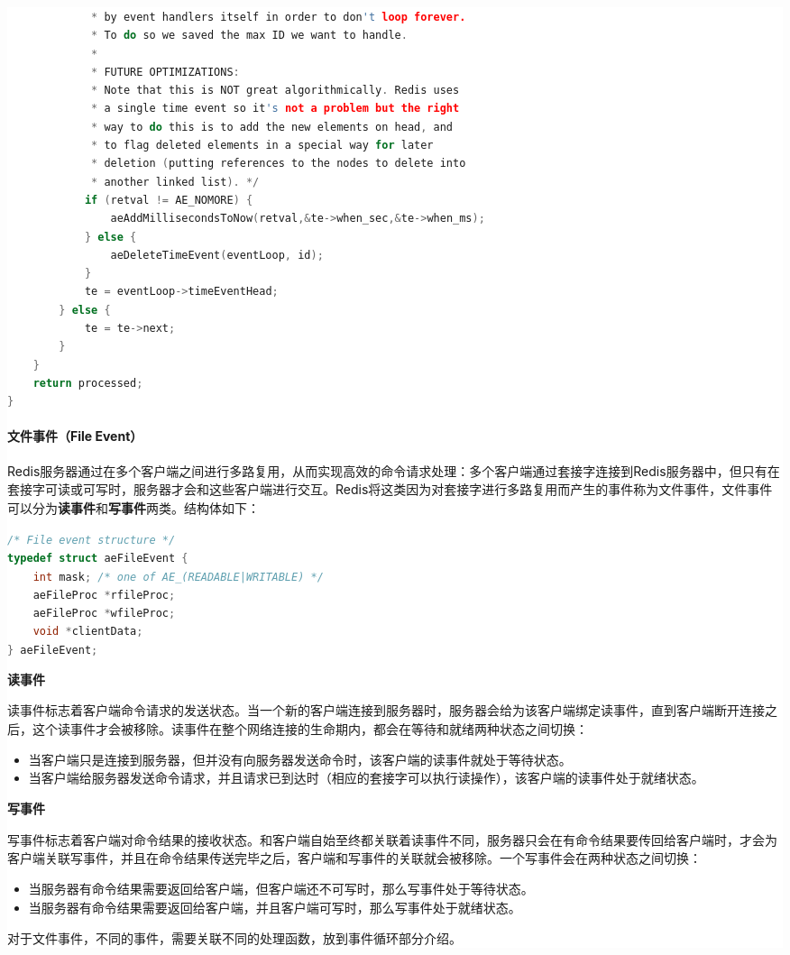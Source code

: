 ```c
             * by event handlers itself in order to don't loop forever.
             * To do so we saved the max ID we want to handle.
             *
             * FUTURE OPTIMIZATIONS:
             * Note that this is NOT great algorithmically. Redis uses
             * a single time event so it's not a problem but the right
             * way to do this is to add the new elements on head, and
             * to flag deleted elements in a special way for later
             * deletion (putting references to the nodes to delete into
             * another linked list). */
            if (retval != AE_NOMORE) {
                aeAddMillisecondsToNow(retval,&te->when_sec,&te->when_ms);
            } else {
                aeDeleteTimeEvent(eventLoop, id);
            }
            te = eventLoop->timeEventHead;
        } else {
            te = te->next;
        }
    }
    return processed;
}
```

#### 文件事件（File Event）

Redis服务器通过在多个客户端之间进行多路复用，从而实现高效的命令请求处理：多个客户端通过套接字连接到Redis服务器中，但只有在套接字可读或可写时，服务器才会和这些客户端进行交互。Redis将这类因为对套接字进行多路复用而产生的事件称为文件事件，文件事件可以分为**读事件**和**写事件**两类。结构体如下：

```c
/* File event structure */
typedef struct aeFileEvent {
    int mask; /* one of AE_(READABLE|WRITABLE) */
    aeFileProc *rfileProc;
    aeFileProc *wfileProc;
    void *clientData;
} aeFileEvent;
```

**读事件**

读事件标志着客户端命令请求的发送状态。当一个新的客户端连接到服务器时，服务器会给为该客户端绑定读事件，直到客户端断开连接之后，这个读事件才会被移除。读事件在整个网络连接的生命期内，都会在等待和就绪两种状态之间切换：
* 当客户端只是连接到服务器，但并没有向服务器发送命令时，该客户端的读事件就处于等待状态。
* 当客户端给服务器发送命令请求，并且请求已到达时（相应的套接字可以执行读操作），该客户端的读事件处于就绪状态。

**写事件**

写事件标志着客户端对命令结果的接收状态。和客户端自始至终都关联着读事件不同，服务器只会在有命令结果要传回给客户端时，才会为客户端关联写事件，并且在命令结果传送完毕之后，客户端和写事件的关联就会被移除。一个写事件会在两种状态之间切换：
* 当服务器有命令结果需要返回给客户端，但客户端还不可写时，那么写事件处于等待状态。
* 当服务器有命令结果需要返回给客户端，并且客户端可写时，那么写事件处于就绪状态。

对于文件事件，不同的事件，需要关联不同的处理函数，放到事件循环部分介绍。
